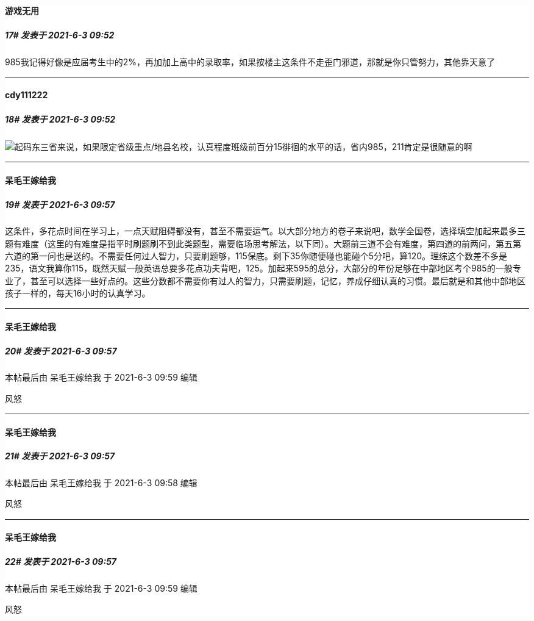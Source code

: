 ####  游戏无用  
##### 17#       发表于 2021-6-3 09:52


985我记得好像是应届考生中的2%，再加加上高中的录取率，如果按楼主这条件不走歪门邪道，那就是你只管努力，其他靠天意了


*****

####  cdy111222  
##### 18#       发表于 2021-6-3 09:52


<img src="https://static.saraba1st.com/image/smiley/face2017/067.png" referrerpolicy="no-referrer">起码东三省来说，如果限定省级重点/地县名校，认真程度班级前百分15徘徊的水平的话，省内985，211肯定是很随意的啊


*****

####  呆毛王嫁给我  
##### 19#       发表于 2021-6-3 09:57


这条件，多花点时间在学习上，一点天赋阻碍都没有，甚至不需要运气。以大部分地方的卷子来说吧，数学全国卷，选择填空加起来最多三题有难度（这里的有难度是指平时刷题刷不到此类题型，需要临场思考解法，以下同）。大题前三道不会有难度，第四道的前两问，第五第六道的第一问也是送的。不需要任何过人智力，只要刷题够，115保底。剩下35你随便碰也能碰个5分吧，算120。理综这个数差不多是235，语文我算你115，既然天赋一般英语总要多花点功夫背吧，125。加起来595的总分，大部分的年份足够在中部地区考个985的一般专业了，甚至可以选择一些好点的。这些分数都不需要你有过人的智力，只需要刷题，记忆，养成仔细认真的习惯。最后就是和其他中部地区孩子一样的，每天16小时的认真学习。


*****

####  呆毛王嫁给我  
##### 20#       发表于 2021-6-3 09:57


 本帖最后由 呆毛王嫁给我 于 2021-6-3 09:59 编辑 

风怒


*****

####  呆毛王嫁给我  
##### 21#       发表于 2021-6-3 09:57


 本帖最后由 呆毛王嫁给我 于 2021-6-3 09:58 编辑 

风怒


*****

####  呆毛王嫁给我  
##### 22#       发表于 2021-6-3 09:57


 本帖最后由 呆毛王嫁给我 于 2021-6-3 09:59 编辑 

风怒
